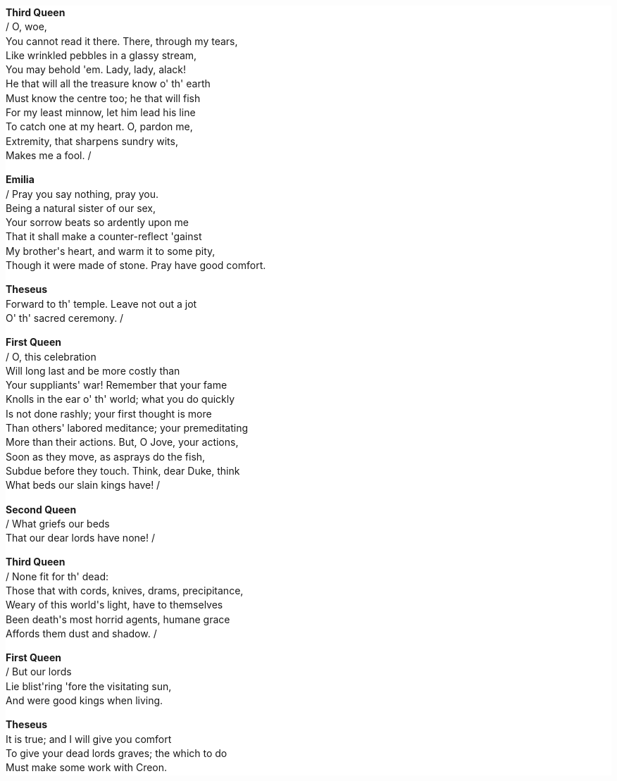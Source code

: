 **Third Queen**  
/ O, woe,  
You cannot read it there. There, through my tears,  
Like wrinkled pebbles in a glassy stream,  
You may behold 'em. Lady, lady, alack!  
He that will all the treasure know o' th' earth  
Must know the centre too; he that will fish  
For my least minnow, let him lead his line  
To catch one at my heart. O, pardon me,  
Extremity, that sharpens sundry wits,  
Makes me a fool. /

**Emilia**  
/ Pray you say nothing, pray you.  
Being a natural sister of our sex,  
Your sorrow beats so ardently upon me  
That it shall make a counter-reflect 'gainst  
My brother's heart, and warm it to some pity,  
Though it were made of stone. Pray have good comfort.

**Theseus**  
Forward to th' temple. Leave not out a jot  
O' th' sacred ceremony. /

**First Queen**  
/ O, this celebration  
Will long last and be more costly than  
Your suppliants' war! Remember that your fame  
Knolls in the ear o' th' world; what you do quickly  
Is not done rashly; your first thought is more  
Than others' labored meditance; your premeditating  
More than their actions. But, O Jove, your actions,  
Soon as they move, as asprays do the fish,  
Subdue before they touch. Think, dear Duke, think  
What beds our slain kings have! /

**Second Queen**  
/ What griefs our beds  
That our dear lords have none! /

**Third Queen**  
/ None fit for th' dead:  
Those that with cords, knives, drams, precipitance,  
Weary of this world's light, have to themselves  
Been death's most horrid agents, humane grace  
Affords them dust and shadow. /

**First Queen**  
/ But our lords  
Lie blist'ring 'fore the visitating sun,  
And were good kings when living.

**Theseus**  
It is true; and I will give you comfort  
To give your dead lords graves; the which to do  
Must make some work with Creon.
